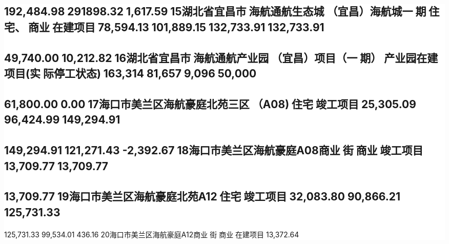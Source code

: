 192,484.98
291898.32
1,617.59
15湖北省宜昌市
海航通航生态城
（宜昌）海航城一
期
住宅、
商业
在建项目
78,594.13
101,889.15
132,733.91
132,733.91
-
49,740.00
10,212.82
16湖北省宜昌市
海航通航产业园
（宜昌）项目（一
期）
产业园在建项目(实
际停工状态)
163,314
81,657
9,096
50,000
-
61,800.00
0.00
17海口市美兰区海航豪庭北苑三区
（A08)
住宅
竣工项目
25,305.09
96,424.99
149,294.91
-
149,294.91
121,271.43
-2,392.67
18海口市美兰区海航豪庭A08商业
街
商业
竣工项目
13,709.77
13,709.77
-
13,709.77
19海口市美兰区海航豪庭北苑A12
住宅
竣工项目
32,083.80
90,866.21
125,731.33
-
125,731.33
99,534.01
436.16
20海口市美兰区海航豪庭A12商业
街
商业
在建项目
13,372.64